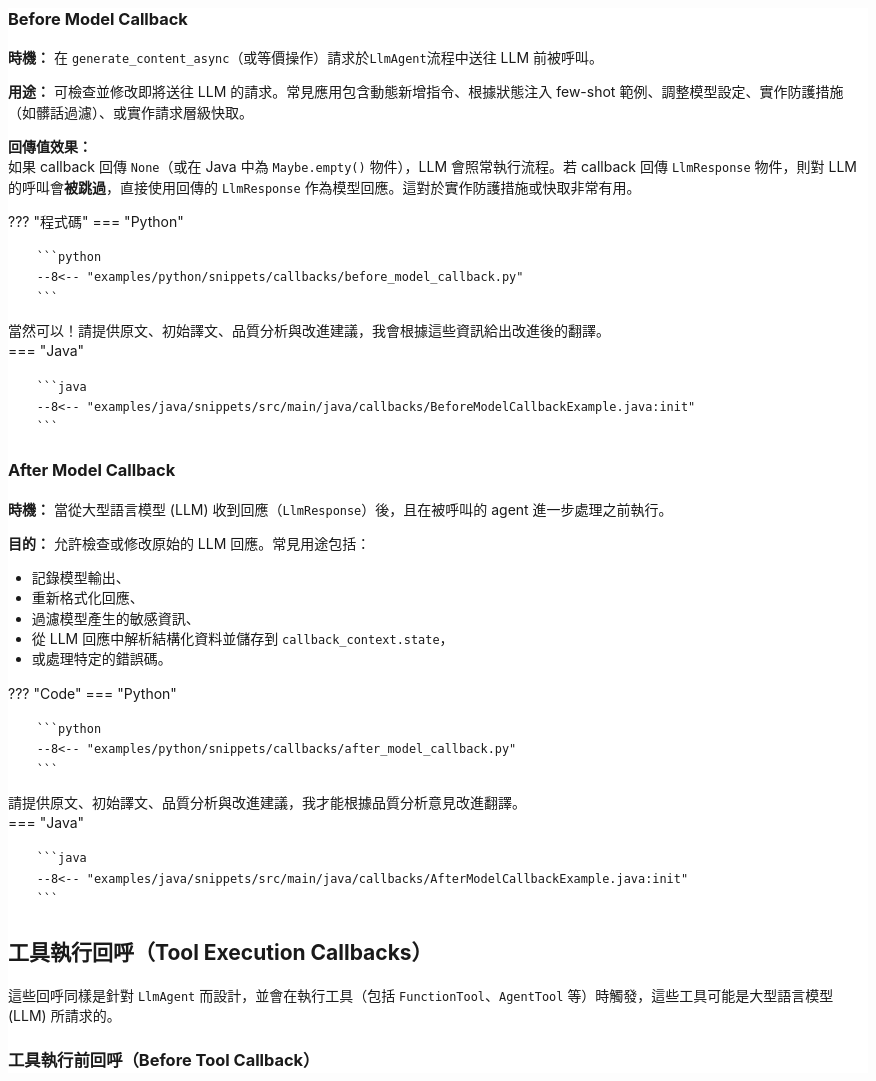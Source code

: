 ### Before Model Callback

**時機：** 在 `generate_content_async`（或等價操作）請求於`LlmAgent`流程中送往 LLM 前被呼叫。

**用途：** 可檢查並修改即將送往 LLM 的請求。常見應用包含動態新增指令、根據狀態注入 few-shot 範例、調整模型設定、實作防護措施（如髒話過濾）、或實作請求層級快取。

**回傳值效果：**  
如果 callback 回傳 `None`（或在 Java 中為 `Maybe.empty()` 物件），LLM 會照常執行流程。若 callback 回傳 `LlmResponse` 物件，則對 LLM 的呼叫會**被跳過**，直接使用回傳的 `LlmResponse` 作為模型回應。這對於實作防護措施或快取非常有用。

??? "程式碼"
    === "Python"
    
        ```python
        --8<-- "examples/python/snippets/callbacks/before_model_callback.py"
        ```
    
當然可以！請提供原文、初始譯文、品質分析與改進建議，我會根據這些資訊給出改進後的翻譯。    
    === "Java"
    
        ```java
        --8<-- "examples/java/snippets/src/main/java/callbacks/BeforeModelCallbackExample.java:init"
        ```

### After Model Callback

**時機：** 當從大型語言模型 (LLM) 收到回應（`LlmResponse`）後，且在被呼叫的 agent 進一步處理之前執行。

**目的：** 允許檢查或修改原始的 LLM 回應。常見用途包括：

* 記錄模型輸出、
* 重新格式化回應、
* 過濾模型產生的敏感資訊、
* 從 LLM 回應中解析結構化資料並儲存到 `callback_context.state`，
* 或處理特定的錯誤碼。

??? "Code"
    === "Python"
    
        ```python
        --8<-- "examples/python/snippets/callbacks/after_model_callback.py"
        ```
    
請提供原文、初始譯文、品質分析與改進建議，我才能根據品質分析意見改進翻譯。    
    === "Java"
    
        ```java
        --8<-- "examples/java/snippets/src/main/java/callbacks/AfterModelCallbackExample.java:init"
        ```

## 工具執行回呼（Tool Execution Callbacks）

這些回呼同樣是針對 `LlmAgent` 而設計，並會在執行工具（包括 `FunctionTool`、`AgentTool` 等）時觸發，這些工具可能是大型語言模型 (LLM) 所請求的。

### 工具執行前回呼（Before Tool Callback）
